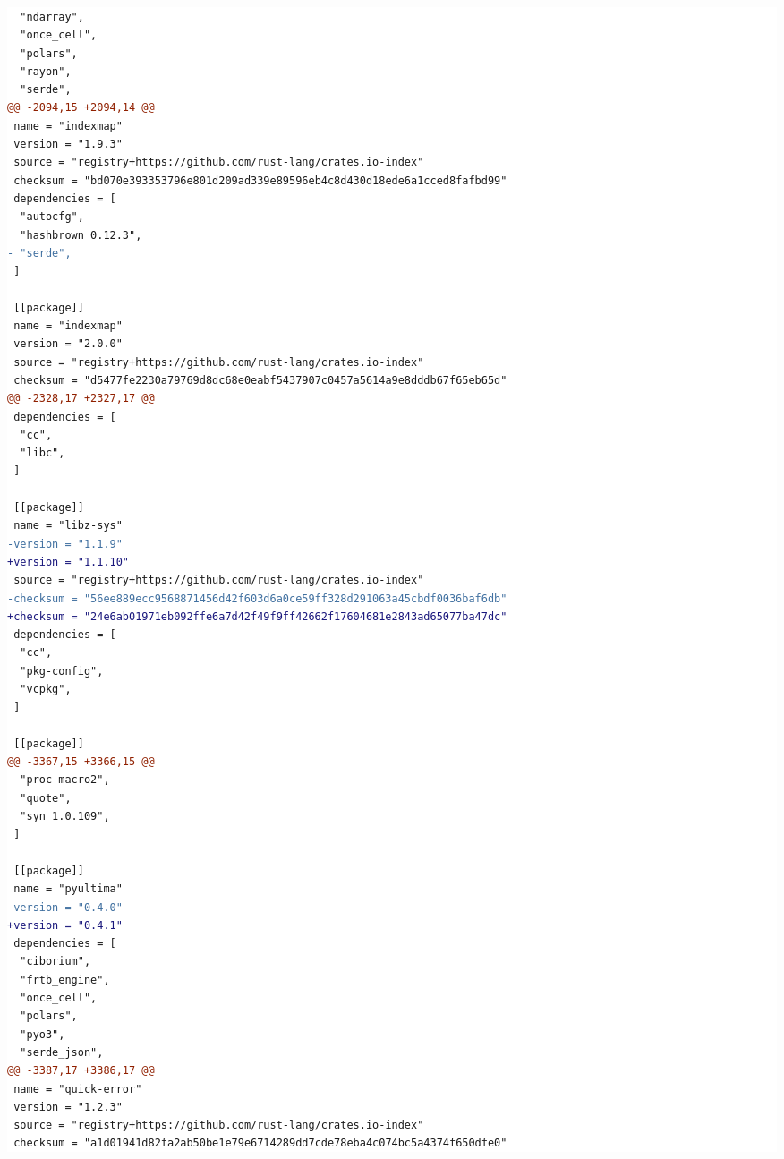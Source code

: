 ```diff
  "ndarray",
  "once_cell",
  "polars",
  "rayon",
  "serde",
@@ -2094,15 +2094,14 @@
 name = "indexmap"
 version = "1.9.3"
 source = "registry+https://github.com/rust-lang/crates.io-index"
 checksum = "bd070e393353796e801d209ad339e89596eb4c8d430d18ede6a1cced8fafbd99"
 dependencies = [
  "autocfg",
  "hashbrown 0.12.3",
- "serde",
 ]
 
 [[package]]
 name = "indexmap"
 version = "2.0.0"
 source = "registry+https://github.com/rust-lang/crates.io-index"
 checksum = "d5477fe2230a79769d8dc68e0eabf5437907c0457a5614a9e8dddb67f65eb65d"
@@ -2328,17 +2327,17 @@
 dependencies = [
  "cc",
  "libc",
 ]
 
 [[package]]
 name = "libz-sys"
-version = "1.1.9"
+version = "1.1.10"
 source = "registry+https://github.com/rust-lang/crates.io-index"
-checksum = "56ee889ecc9568871456d42f603d6a0ce59ff328d291063a45cbdf0036baf6db"
+checksum = "24e6ab01971eb092ffe6a7d42f49f9ff42662f17604681e2843ad65077ba47dc"
 dependencies = [
  "cc",
  "pkg-config",
  "vcpkg",
 ]
 
 [[package]]
@@ -3367,15 +3366,15 @@
  "proc-macro2",
  "quote",
  "syn 1.0.109",
 ]
 
 [[package]]
 name = "pyultima"
-version = "0.4.0"
+version = "0.4.1"
 dependencies = [
  "ciborium",
  "frtb_engine",
  "once_cell",
  "polars",
  "pyo3",
  "serde_json",
@@ -3387,17 +3386,17 @@
 name = "quick-error"
 version = "1.2.3"
 source = "registry+https://github.com/rust-lang/crates.io-index"
 checksum = "a1d01941d82fa2ab50be1e79e6714289dd7cde78eba4c074bc5a4374f650dfe0"
```